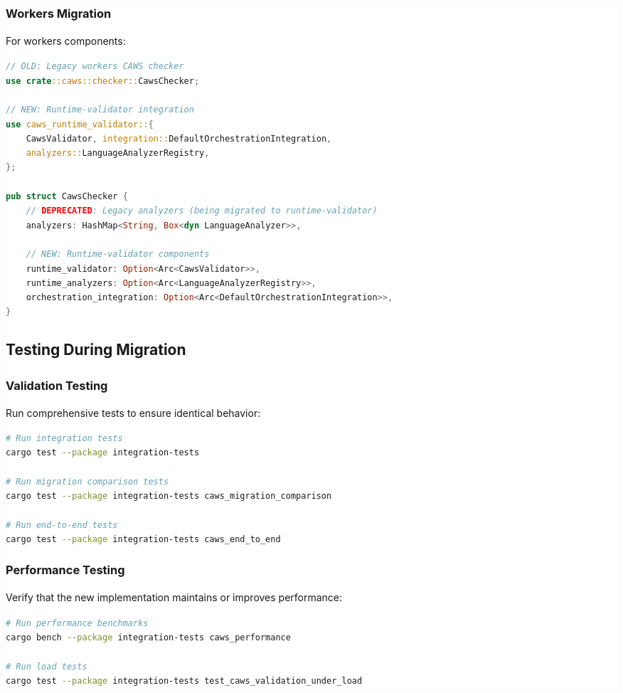 ### Workers Migration

For workers components:

```rust
// OLD: Legacy workers CAWS checker
use crate::caws::checker::CawsChecker;

// NEW: Runtime-validator integration
use caws_runtime_validator::{
    CawsValidator, integration::DefaultOrchestrationIntegration,
    analyzers::LanguageAnalyzerRegistry,
};

pub struct CawsChecker {
    // DEPRECATED: Legacy analyzers (being migrated to runtime-validator)
    analyzers: HashMap<String, Box<dyn LanguageAnalyzer>>,
    
    // NEW: Runtime-validator components
    runtime_validator: Option<Arc<CawsValidator>>,
    runtime_analyzers: Option<Arc<LanguageAnalyzerRegistry>>,
    orchestration_integration: Option<Arc<DefaultOrchestrationIntegration>>,
}
```

## Testing During Migration

### Validation Testing

Run comprehensive tests to ensure identical behavior:

```bash
# Run integration tests
cargo test --package integration-tests

# Run migration comparison tests
cargo test --package integration-tests caws_migration_comparison

# Run end-to-end tests
cargo test --package integration-tests caws_end_to_end
```

### Performance Testing

Verify that the new implementation maintains or improves performance:

```bash
# Run performance benchmarks
cargo bench --package integration-tests caws_performance

# Run load tests
cargo test --package integration-tests test_caws_validation_under_load
```
